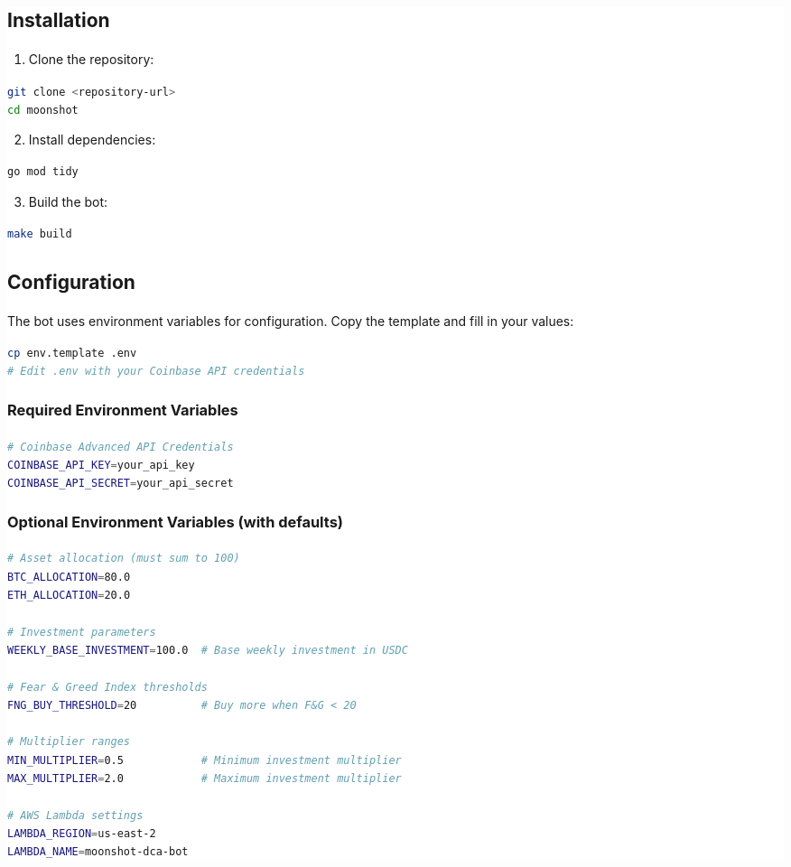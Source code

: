 ## Installation

1. Clone the repository:
```bash
git clone <repository-url>
cd moonshot
```

2. Install dependencies:
```bash
go mod tidy
```

3. Build the bot:
```bash
make build
```

## Configuration

The bot uses environment variables for configuration. Copy the template and fill in your values:

```bash
cp env.template .env
# Edit .env with your Coinbase API credentials
```

### Required Environment Variables
```bash
# Coinbase Advanced API Credentials
COINBASE_API_KEY=your_api_key
COINBASE_API_SECRET=your_api_secret
```

### Optional Environment Variables (with defaults)
```bash
# Asset allocation (must sum to 100)
BTC_ALLOCATION=80.0
ETH_ALLOCATION=20.0

# Investment parameters
WEEKLY_BASE_INVESTMENT=100.0  # Base weekly investment in USDC

# Fear & Greed Index thresholds
FNG_BUY_THRESHOLD=20          # Buy more when F&G < 20

# Multiplier ranges
MIN_MULTIPLIER=0.5            # Minimum investment multiplier
MAX_MULTIPLIER=2.0            # Maximum investment multiplier

# AWS Lambda settings
LAMBDA_REGION=us-east-2
LAMBDA_NAME=moonshot-dca-bot
```
